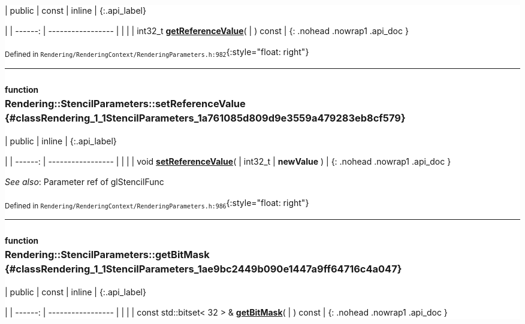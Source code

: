 | public | const | inline |
{:.api_label}

|
| ------: | ----------------- |
|  |
| int32_t **[getReferenceValue](#classRendering_1_1StencilParameters_1a3b6b8d53430cd1a97d49527902b14420)**( |  ) const |
{: .nohead .nowrap1 .api_doc }





<sub>Defined in `Rendering/RenderingContext/RenderingParameters.h:982`</sub>{:style="float: right"}

-------------------------------------------------------------------

### <small>function</small><br/> Rendering::StencilParameters::setReferenceValue {#classRendering_1_1StencilParameters_1a761085d809d9e3559a479283eb8cf579}

| public | inline |
{:.api_label}

|
| ------: | ----------------- |
|  |
| void **[setReferenceValue](#classRendering_1_1StencilParameters_1a761085d809d9e3559a479283eb8cf579)**( | int32_t | **newValue** ) |
{: .nohead .nowrap1 .api_doc }





*See also*: Parameter ref of glStencilFunc





<sub>Defined in `Rendering/RenderingContext/RenderingParameters.h:986`</sub>{:style="float: right"}

-------------------------------------------------------------------

### <small>function</small><br/> Rendering::StencilParameters::getBitMask {#classRendering_1_1StencilParameters_1ae9bc2449b090e1447a9ff64716c4a047}

| public | const | inline |
{:.api_label}

|
| ------: | ----------------- |
|  |
| const std::bitset< 32 > & **[getBitMask](#classRendering_1_1StencilParameters_1ae9bc2449b090e1447a9ff64716c4a047)**( |  ) const |
{: .nohead .nowrap1 .api_doc }
